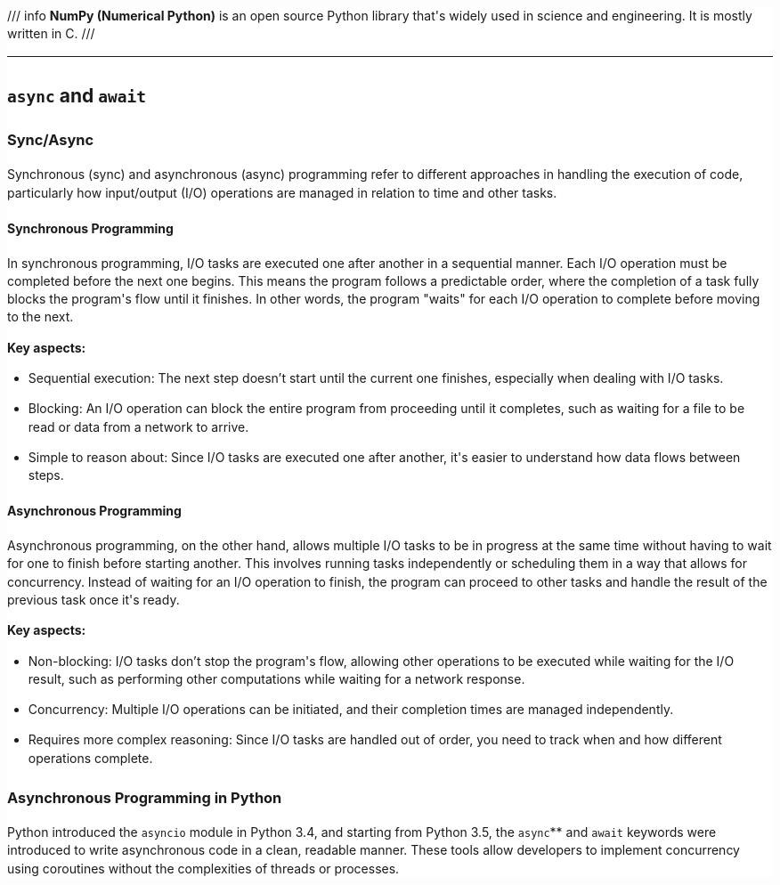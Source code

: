 /// info
**NumPy (Numerical Python)** is an open source Python library that's widely used in science and engineering.
It is mostly written in C.
///


---

## `async` and `await`

### Sync/Async
Synchronous (sync) and asynchronous (async) programming refer to different approaches in handling the execution of code, particularly how input/output (I/O) operations are managed in relation to time and other tasks.

#### Synchronous Programming
In synchronous programming, I/O tasks are executed one after another in a sequential manner. Each I/O operation must be completed before the next one begins. This means the program follows a predictable order, where the completion of a task fully blocks the program's flow until it finishes. In other words, the program "waits" for each I/O operation to complete before moving to the next.

**Key aspects:**

- Sequential execution: The next step doesn’t start until the current one finishes, especially when dealing with I/O tasks.
  
- Blocking: An I/O operation can block the entire program from proceeding until it completes, such as waiting for a file to be read or data from a network to arrive.

- Simple to reason about: Since I/O tasks are executed one after another, it's easier to understand how data flows between steps.

#### Asynchronous Programming
Asynchronous programming, on the other hand, allows multiple I/O tasks to be in progress at the same time without having to wait for one to finish before starting another. This involves running tasks independently or scheduling them in a way that allows for concurrency. Instead of waiting for an I/O operation to finish, the program can proceed to other tasks and handle the result of the previous task once it's ready.

**Key aspects:**

- Non-blocking: I/O tasks don’t stop the program's flow, allowing other operations to be executed while waiting for the I/O result, such as performing other computations while waiting for a network response.

- Concurrency: Multiple I/O operations can be initiated, and their completion times are managed independently.

- Requires more complex reasoning: Since I/O tasks are handled out of order, you need to track when and how different operations complete.

### Asynchronous Programming in Python 

Python introduced the `asyncio` module in Python 3.4, and starting from Python 3.5, the `async`** and `await`
keywords were introduced to write asynchronous code in a clean, readable manner. These tools allow developers to 
implement concurrency using coroutines without the complexities of threads or processes.
